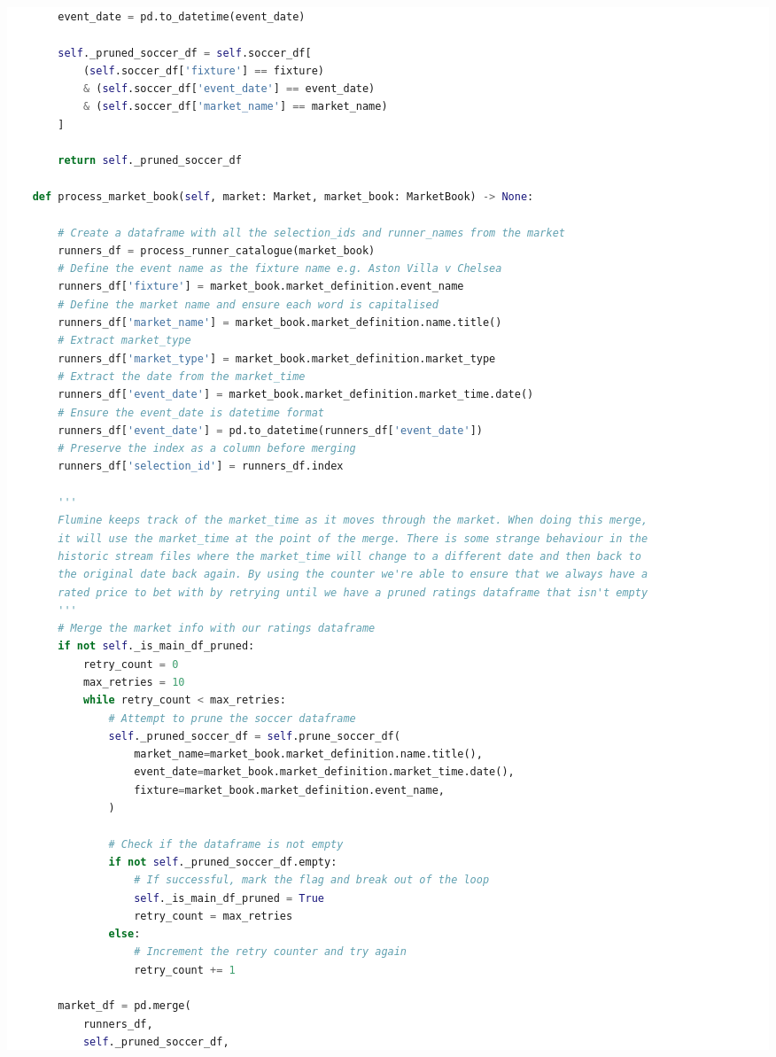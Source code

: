 ```py title="Import modules and set-up logging"
        event_date = pd.to_datetime(event_date)

        self._pruned_soccer_df = self.soccer_df[
            (self.soccer_df['fixture'] == fixture)
            & (self.soccer_df['event_date'] == event_date)
            & (self.soccer_df['market_name'] == market_name)
        ]

        return self._pruned_soccer_df

    def process_market_book(self, market: Market, market_book: MarketBook) -> None:
 
        # Create a dataframe with all the selection_ids and runner_names from the market
        runners_df = process_runner_catalogue(market_book)
        # Define the event name as the fixture name e.g. Aston Villa v Chelsea
        runners_df['fixture'] = market_book.market_definition.event_name
        # Define the market name and ensure each word is capitalised
        runners_df['market_name'] = market_book.market_definition.name.title()
        # Extract market_type
        runners_df['market_type'] = market_book.market_definition.market_type
        # Extract the date from the market_time
        runners_df['event_date'] = market_book.market_definition.market_time.date()
        # Ensure the event_date is datetime format
        runners_df['event_date'] = pd.to_datetime(runners_df['event_date'])
        # Preserve the index as a column before merging
        runners_df['selection_id'] = runners_df.index

        '''
        Flumine keeps track of the market_time as it moves through the market. When doing this merge,
        it will use the market_time at the point of the merge. There is some strange behaviour in the
        historic stream files where the market_time will change to a different date and then back to
        the original date back again. By using the counter we're able to ensure that we always have a
        rated price to bet with by retrying until we have a pruned ratings dataframe that isn't empty
        '''
        # Merge the market info with our ratings dataframe
        if not self._is_main_df_pruned:
            retry_count = 0
            max_retries = 10
            while retry_count < max_retries:
                # Attempt to prune the soccer dataframe
                self._pruned_soccer_df = self.prune_soccer_df(
                    market_name=market_book.market_definition.name.title(),
                    event_date=market_book.market_definition.market_time.date(),
                    fixture=market_book.market_definition.event_name,
                )

                # Check if the dataframe is not empty
                if not self._pruned_soccer_df.empty:
                    # If successful, mark the flag and break out of the loop
                    self._is_main_df_pruned = True
                    retry_count = max_retries
                else:
                    # Increment the retry counter and try again
                    retry_count += 1

        market_df = pd.merge(
            runners_df,
            self._pruned_soccer_df,
```